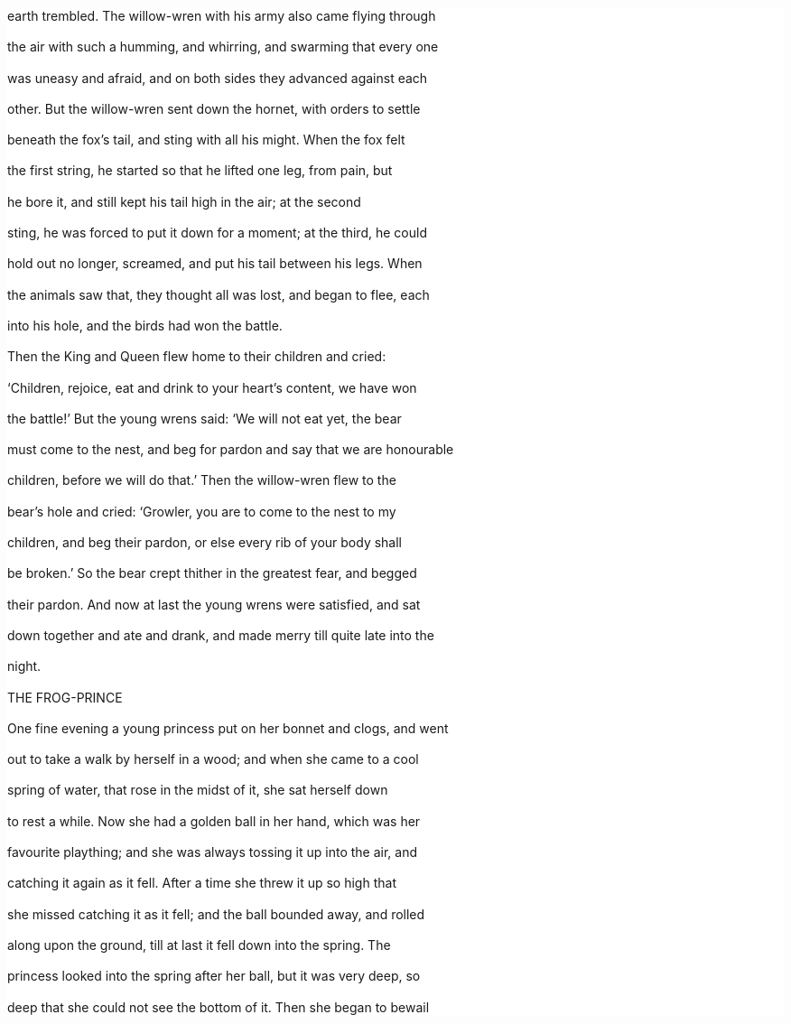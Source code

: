 earth trembled. The willow-wren with his army also came flying through

the air with such a humming, and whirring, and swarming that every one

was uneasy and afraid, and on both sides they advanced against each

other. But the willow-wren sent down the hornet, with orders to settle

beneath the fox’s tail, and sting with all his might. When the fox felt

the first string, he started so that he lifted one leg, from pain, but

he bore it, and still kept his tail high in the air; at the second

sting, he was forced to put it down for a moment; at the third, he could

hold out no longer, screamed, and put his tail between his legs. When

the animals saw that, they thought all was lost, and began to flee, each

into his hole, and the birds had won the battle.

Then the King and Queen flew home to their children and cried:

‘Children, rejoice, eat and drink to your heart’s content, we have won

the battle!’ But the young wrens said: ‘We will not eat yet, the bear

must come to the nest, and beg for pardon and say that we are honourable

children, before we will do that.’ Then the willow-wren flew to the

bear’s hole and cried: ‘Growler, you are to come to the nest to my

children, and beg their pardon, or else every rib of your body shall

be broken.’ So the bear crept thither in the greatest fear, and begged

their pardon. And now at last the young wrens were satisfied, and sat

down together and ate and drank, and made merry till quite late into the

night.

THE FROG-PRINCE

One fine evening a young princess put on her bonnet and clogs, and went

out to take a walk by herself in a wood; and when she came to a cool

spring of water, that rose in the midst of it, she sat herself down

to rest a while. Now she had a golden ball in her hand, which was her

favourite plaything; and she was always tossing it up into the air, and

catching it again as it fell. After a time she threw it up so high that

she missed catching it as it fell; and the ball bounded away, and rolled

along upon the ground, till at last it fell down into the spring. The

princess looked into the spring after her ball, but it was very deep, so

deep that she could not see the bottom of it. Then she began to bewail
